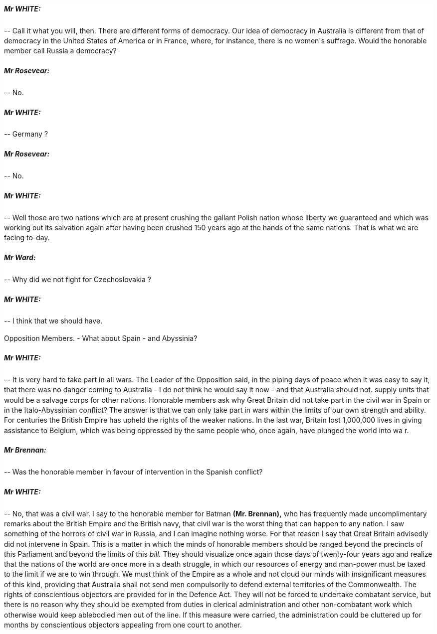 ##### Mr WHITE:

-- Call it what you will, then. There are different forms of democracy. Our idea of democracy in Australia is different from that of democracy in the United States of America or in France, where, for instance, there is no women's suffrage. Would the honorable member call Russia a democracy? 

##### Mr Rosevear:

--  No. 

##### Mr WHITE:

-- Germany ? 

##### Mr Rosevear:

--  No. 

##### Mr WHITE:

-- Well those are two nations which are at present crushing the gallant Polish nation whose liberty we guaranteed and which was working out its salvation again after having been crushed 150 years ago at the hands of the same nations. That is what we are facing to-day. 

##### Mr Ward:

--  Why did we not fight for Czechoslovakia ? 

##### Mr WHITE:

-- I think that we should have. 

Opposition Members.  -  What about Spain - and Abyssinia? 

##### Mr WHITE:

-- It is very hard to take part in all wars. The Leader of the Opposition said, in the piping days of peace when it was easy to say it, that there was no danger coming to Australia - I do not think he would say it now - and that Australia should not. supply units that would be a salvage corps for other nations. Honorable members ask why Great Britain did not take part in the civil war in Spain or in the Italo-Abyssinian conflict? The answer is that we can only take part in wars within the limits of our own strength and ability. For centuries the British Empire has upheld the rights of the weaker nations. In the last war, Britain lost 1,000,000 lives in giving assistance to Belgium, which was being oppressed by the same people who, once again, have plunged the world into wa r. 

##### Mr Brennan:

--  Was the honorable member in favour of intervention in the Spanish conflict? 

##### Mr WHITE:

-- No, that was a civil war. I say to the honorable member for Batman  **(Mr. Brennan),**  who has  frequently  made uncomplimentary remarks about the British Empire and the British navy, that civil war is the worst thing that can happen to any nation. I saw something of the horrors of civil war in Russia, and I can imagine nothing worse. For that reason I say that Great Britain advisedly did not intervene in Spain. This is a matter in which the minds of honorable members should be ranged beyond the precincts of this Parliament and beyond the limits of this  *bill.*  They should visualize once again those days of twenty-four years ago and realize that the nations of the world are once more in a death struggle, in which our resources of energy and man-power must be taxed to the limit if we are to win through. We must think of the Empire as a whole and not cloud our minds with insignificant measures of this kind, providing that Australia shall not send men compulsorily to defend external territories of the Commonwealth. The rights of conscientious objectors are provided for in the Defence Act. They will not be forced to undertake combatant service, but there is no reason why they should be exempted from duties in clerical administration and other non-combatant work which otherwise would keep ablebodied men out of the line. If this measure were carried, the administration could be cluttered up for months by conscientious objectors appealing from one court to another. 
